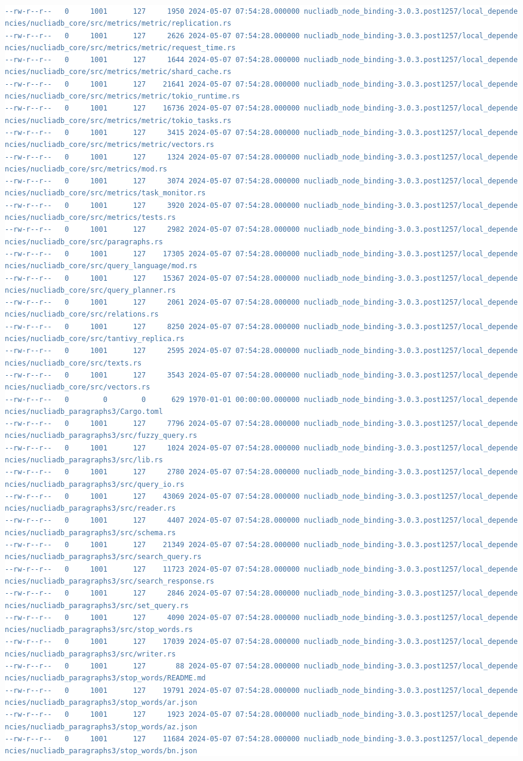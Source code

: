 ```diff
--rw-r--r--   0     1001      127     1950 2024-05-07 07:54:28.000000 nucliadb_node_binding-3.0.3.post1257/local_dependencies/nucliadb_core/src/metrics/metric/replication.rs
--rw-r--r--   0     1001      127     2626 2024-05-07 07:54:28.000000 nucliadb_node_binding-3.0.3.post1257/local_dependencies/nucliadb_core/src/metrics/metric/request_time.rs
--rw-r--r--   0     1001      127     1644 2024-05-07 07:54:28.000000 nucliadb_node_binding-3.0.3.post1257/local_dependencies/nucliadb_core/src/metrics/metric/shard_cache.rs
--rw-r--r--   0     1001      127    21641 2024-05-07 07:54:28.000000 nucliadb_node_binding-3.0.3.post1257/local_dependencies/nucliadb_core/src/metrics/metric/tokio_runtime.rs
--rw-r--r--   0     1001      127    16736 2024-05-07 07:54:28.000000 nucliadb_node_binding-3.0.3.post1257/local_dependencies/nucliadb_core/src/metrics/metric/tokio_tasks.rs
--rw-r--r--   0     1001      127     3415 2024-05-07 07:54:28.000000 nucliadb_node_binding-3.0.3.post1257/local_dependencies/nucliadb_core/src/metrics/metric/vectors.rs
--rw-r--r--   0     1001      127     1324 2024-05-07 07:54:28.000000 nucliadb_node_binding-3.0.3.post1257/local_dependencies/nucliadb_core/src/metrics/mod.rs
--rw-r--r--   0     1001      127     3074 2024-05-07 07:54:28.000000 nucliadb_node_binding-3.0.3.post1257/local_dependencies/nucliadb_core/src/metrics/task_monitor.rs
--rw-r--r--   0     1001      127     3920 2024-05-07 07:54:28.000000 nucliadb_node_binding-3.0.3.post1257/local_dependencies/nucliadb_core/src/metrics/tests.rs
--rw-r--r--   0     1001      127     2982 2024-05-07 07:54:28.000000 nucliadb_node_binding-3.0.3.post1257/local_dependencies/nucliadb_core/src/paragraphs.rs
--rw-r--r--   0     1001      127    17305 2024-05-07 07:54:28.000000 nucliadb_node_binding-3.0.3.post1257/local_dependencies/nucliadb_core/src/query_language/mod.rs
--rw-r--r--   0     1001      127    15367 2024-05-07 07:54:28.000000 nucliadb_node_binding-3.0.3.post1257/local_dependencies/nucliadb_core/src/query_planner.rs
--rw-r--r--   0     1001      127     2061 2024-05-07 07:54:28.000000 nucliadb_node_binding-3.0.3.post1257/local_dependencies/nucliadb_core/src/relations.rs
--rw-r--r--   0     1001      127     8250 2024-05-07 07:54:28.000000 nucliadb_node_binding-3.0.3.post1257/local_dependencies/nucliadb_core/src/tantivy_replica.rs
--rw-r--r--   0     1001      127     2595 2024-05-07 07:54:28.000000 nucliadb_node_binding-3.0.3.post1257/local_dependencies/nucliadb_core/src/texts.rs
--rw-r--r--   0     1001      127     3543 2024-05-07 07:54:28.000000 nucliadb_node_binding-3.0.3.post1257/local_dependencies/nucliadb_core/src/vectors.rs
--rw-r--r--   0        0        0      629 1970-01-01 00:00:00.000000 nucliadb_node_binding-3.0.3.post1257/local_dependencies/nucliadb_paragraphs3/Cargo.toml
--rw-r--r--   0     1001      127     7796 2024-05-07 07:54:28.000000 nucliadb_node_binding-3.0.3.post1257/local_dependencies/nucliadb_paragraphs3/src/fuzzy_query.rs
--rw-r--r--   0     1001      127     1024 2024-05-07 07:54:28.000000 nucliadb_node_binding-3.0.3.post1257/local_dependencies/nucliadb_paragraphs3/src/lib.rs
--rw-r--r--   0     1001      127     2780 2024-05-07 07:54:28.000000 nucliadb_node_binding-3.0.3.post1257/local_dependencies/nucliadb_paragraphs3/src/query_io.rs
--rw-r--r--   0     1001      127    43069 2024-05-07 07:54:28.000000 nucliadb_node_binding-3.0.3.post1257/local_dependencies/nucliadb_paragraphs3/src/reader.rs
--rw-r--r--   0     1001      127     4407 2024-05-07 07:54:28.000000 nucliadb_node_binding-3.0.3.post1257/local_dependencies/nucliadb_paragraphs3/src/schema.rs
--rw-r--r--   0     1001      127    21349 2024-05-07 07:54:28.000000 nucliadb_node_binding-3.0.3.post1257/local_dependencies/nucliadb_paragraphs3/src/search_query.rs
--rw-r--r--   0     1001      127    11723 2024-05-07 07:54:28.000000 nucliadb_node_binding-3.0.3.post1257/local_dependencies/nucliadb_paragraphs3/src/search_response.rs
--rw-r--r--   0     1001      127     2846 2024-05-07 07:54:28.000000 nucliadb_node_binding-3.0.3.post1257/local_dependencies/nucliadb_paragraphs3/src/set_query.rs
--rw-r--r--   0     1001      127     4090 2024-05-07 07:54:28.000000 nucliadb_node_binding-3.0.3.post1257/local_dependencies/nucliadb_paragraphs3/src/stop_words.rs
--rw-r--r--   0     1001      127    17039 2024-05-07 07:54:28.000000 nucliadb_node_binding-3.0.3.post1257/local_dependencies/nucliadb_paragraphs3/src/writer.rs
--rw-r--r--   0     1001      127       88 2024-05-07 07:54:28.000000 nucliadb_node_binding-3.0.3.post1257/local_dependencies/nucliadb_paragraphs3/stop_words/README.md
--rw-r--r--   0     1001      127    19791 2024-05-07 07:54:28.000000 nucliadb_node_binding-3.0.3.post1257/local_dependencies/nucliadb_paragraphs3/stop_words/ar.json
--rw-r--r--   0     1001      127     1923 2024-05-07 07:54:28.000000 nucliadb_node_binding-3.0.3.post1257/local_dependencies/nucliadb_paragraphs3/stop_words/az.json
--rw-r--r--   0     1001      127    11684 2024-05-07 07:54:28.000000 nucliadb_node_binding-3.0.3.post1257/local_dependencies/nucliadb_paragraphs3/stop_words/bn.json
```